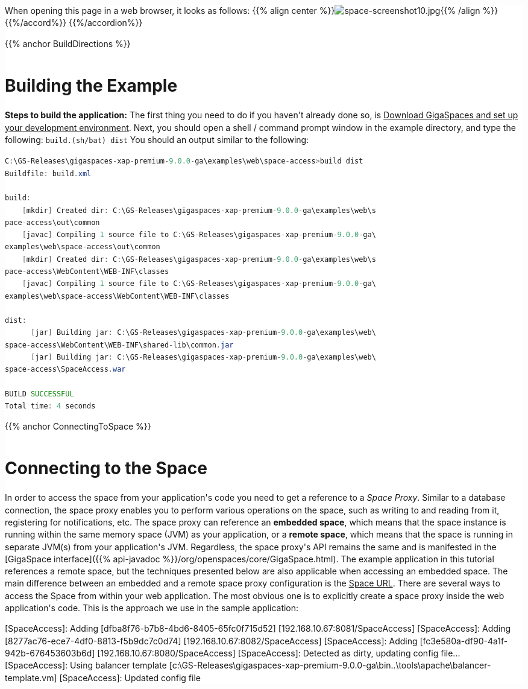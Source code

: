 When opening this page in a web browser, it looks as follows:
{{% align center %}}![space-screenshot10.jpg](/attachment_files/space-screenshot10.jpg){{% /align %}}
{{%/accord%}}
{{%/accordion%}}

{{% anchor BuildDirections %}}

# Building the Example

**Steps to build the application:**
The first thing you need to do if you haven't already done so, is [Download GigaSpaces and set up your development environment](./installation-guide.html).
Next, you should open a shell / command prompt window in the example directory, and type the following:
`build.(sh/bat) dist`
You should an output similar to the following:


```java
C:\GS-Releases\gigaspaces-xap-premium-9.0.0-ga\examples\web\space-access>build dist
Buildfile: build.xml

build:
    [mkdir] Created dir: C:\GS-Releases\gigaspaces-xap-premium-9.0.0-ga\examples\web\s
pace-access\out\common
    [javac] Compiling 1 source file to C:\GS-Releases\gigaspaces-xap-premium-9.0.0-ga\
examples\web\space-access\out\common
    [mkdir] Created dir: C:\GS-Releases\gigaspaces-xap-premium-9.0.0-ga\examples\web\s
pace-access\WebContent\WEB-INF\classes
    [javac] Compiling 1 source file to C:\GS-Releases\gigaspaces-xap-premium-9.0.0-ga\
examples\web\space-access\WebContent\WEB-INF\classes

dist:
      [jar] Building jar: C:\GS-Releases\gigaspaces-xap-premium-9.0.0-ga\examples\web\
space-access\WebContent\WEB-INF\shared-lib\common.jar
      [jar] Building jar: C:\GS-Releases\gigaspaces-xap-premium-9.0.0-ga\examples\web\
space-access\SpaceAccess.war

BUILD SUCCESSFUL
Total time: 4 seconds
```

{{% anchor ConnectingToSpace %}}

# Connecting to the Space

In order to access the space from your application's code you need to get a reference to a _Space Proxy_. Similar to a database connection, the space proxy enables you to perform various operations on the space, such as writing to and reading from it, registering for notifications, etc.
The space proxy can reference an **embedded space**, which means that the space instance is running within the same memory space (JVM) as your application, or a **remote space**, which means that the space is running in separate JVM(s) from your application's JVM. Regardless, the space proxy's API remains the same and is manifested in the [GigaSpace interface]({{% api-javadoc %}}/org/openspaces/core/GigaSpace.html).
The example application in this tutorial references a remote space, but the techniques presented below are also applicable when accessing an embedded space. The main difference between an embedded and a remote space proxy configuration is the [Space URL](./the-space-configuration.html).
There are several ways to access the Space from within your web application.
The most obvious one is to explicitly create a space proxy inside the web application's code. This is the approach we use in the sample application:


[SpaceAccess]: Adding [dfba8f76-b7b8-4bd6-8405-65fc0f715d52] [192.168.10.67:8081/SpaceAccess]
[SpaceAccess]: Adding [8277ac76-ece7-4df0-8813-f5b9dc7c0d74] [192.168.10.67:8082/SpaceAccess]
[SpaceAccess]: Adding [fc3e580a-df90-4a1f-942b-676453603b6d] [192.168.10.67:8080/SpaceAccess]
[SpaceAccess]: Detected as dirty, updating config file...
[SpaceAccess]: Using balancer template [c:\GS-Releases\gigaspaces-xap-premium-9.0.0-ga\bin\..\tools\apache\balancer-template.vm]
[SpaceAccess]: Updated config file